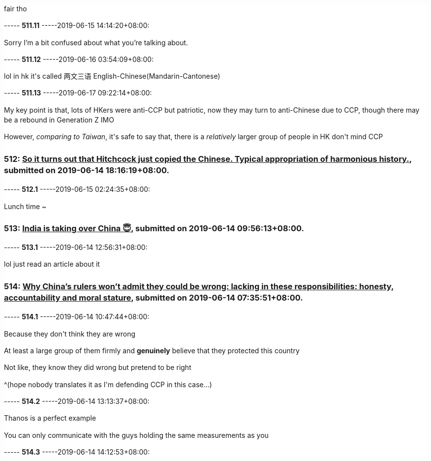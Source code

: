 fair tho

----- __511.11__ -----2019-06-15 14:14:20+08:00:

Sorry I’m a bit confused about what you’re talking about.

----- __511.12__ -----2019-06-16 03:54:09+08:00:

lol in hk it's called 两文三语 English-Chinese(Mandarin-Cantonese)

----- __511.13__ -----2019-06-17 09:22:14+08:00:

My key point is that, lots of HKers were anti-CCP but patriotic, now they may turn to anti-Chinese due to CCP, though there may be a rebound in Generation Z IMO

However, *comparing to Taiwan*, it's safe to say that, there is a *relatively* larger group of people in HK don't mind CCP

### 512: [So it turns out that Hitchcock just copied the Chinese. Typical appropriation of harmonious history.](https://old.reddit.com/r/CCJ2/comments/c0ifax/so_it_turns_out_that_hitchcock_just_copied_the/), submitted on 2019-06-14 18:16:19+08:00.

----- __512.1__ -----2019-06-15 02:24:35+08:00:

Lunch time ~

### 513: [India is taking over China 😇](https://old.reddit.com/r/China/comments/c0ef1h/india_is_taking_over_china/), submitted on 2019-06-14 09:56:13+08:00.

----- __513.1__ -----2019-06-14 12:56:31+08:00:

lol just read an article about it

### 514: [Why China’s rulers won’t admit they could be wrong: lacking in these responsibilities: honesty, accountability and moral stature](https://old.reddit.com/r/China/comments/c0d2sp/why_chinas_rulers_wont_admit_they_could_be_wrong/), submitted on 2019-06-14 07:35:51+08:00.

----- __514.1__ -----2019-06-14 10:47:44+08:00:

Because they don't think they are wrong

At least a large group of them firmly and **genuinely** believe that they protected this country

Not like, they know they did wrong but pretend to be right

^(hope nobody translates it as I'm defending CCP in this case...)

----- __514.2__ -----2019-06-14 13:13:37+08:00:

Thanos is a perfect example

You can only communicate with the guys holding the same measurements as you

----- __514.3__ -----2019-06-14 14:12:53+08:00:
